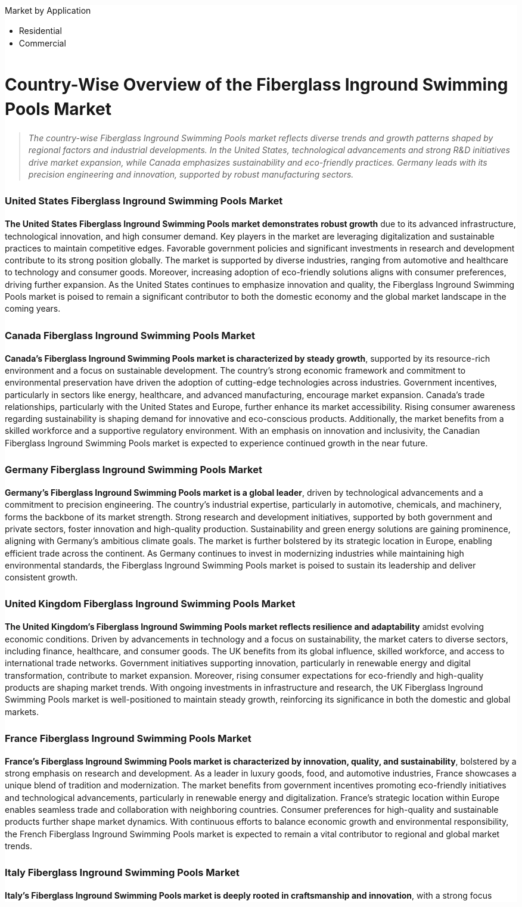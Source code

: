 Market by Application</h3><ul><li>Residential</li><li>Commercial</li></ul><h1><span class="">Country-Wise Overview of the Fiberglass Inground Swimming Pools Market<br /></span></h1><blockquote><p><em><span class="">The country-wise Fiberglass Inground Swimming Pools market reflects diverse trends and growth patterns shaped by regional factors and industrial developments. In the United States, technological advancements and strong R&amp;D initiatives drive market expansion, while Canada emphasizes sustainability and eco-friendly practices. Germany leads with its precision engineering and innovation, supported by robust manufacturing sectors.</span></em></p></blockquote><h3><strong>United States Fiberglass Inground Swimming Pools Market</strong></h3><p><strong>The United States Fiberglass Inground Swimming Pools market demonstrates robust growth</strong> due to its advanced infrastructure, technological innovation, and high consumer demand. Key players in the market are leveraging digitalization and sustainable practices to maintain competitive edges. Favorable government policies and significant investments in research and development contribute to its strong position globally. The market is supported by diverse industries, ranging from automotive and healthcare to technology and consumer goods. Moreover, increasing adoption of eco-friendly solutions aligns with consumer preferences, driving further expansion. As the United States continues to emphasize innovation and quality, the Fiberglass Inground Swimming Pools market is poised to remain a significant contributor to both the domestic economy and the global market landscape in the coming years.</p><h3><strong>Canada Fiberglass Inground Swimming Pools Market</strong></h3><p><strong>Canada&rsquo;s Fiberglass Inground Swimming Pools market is characterized by steady growth</strong>, supported by its resource-rich environment and a focus on sustainable development. The country&rsquo;s strong economic framework and commitment to environmental preservation have driven the adoption of cutting-edge technologies across industries. Government incentives, particularly in sectors like energy, healthcare, and advanced manufacturing, encourage market expansion. Canada&rsquo;s trade relationships, particularly with the United States and Europe, further enhance its market accessibility. Rising consumer awareness regarding sustainability is shaping demand for innovative and eco-conscious products. Additionally, the market benefits from a skilled workforce and a supportive regulatory environment. With an emphasis on innovation and inclusivity, the Canadian Fiberglass Inground Swimming Pools market is expected to experience continued growth in the near future.</p><h3><strong>Germany Fiberglass Inground Swimming Pools Market</strong></h3><p><strong>Germany&rsquo;s Fiberglass Inground Swimming Pools market is a global leader</strong>, driven by technological advancements and a commitment to precision engineering. The country&rsquo;s industrial expertise, particularly in automotive, chemicals, and machinery, forms the backbone of its market strength. Strong research and development initiatives, supported by both government and private sectors, foster innovation and high-quality production. Sustainability and green energy solutions are gaining prominence, aligning with Germany&rsquo;s ambitious climate goals. The market is further bolstered by its strategic location in Europe, enabling efficient trade across the continent. As Germany continues to invest in modernizing industries while maintaining high environmental standards, the Fiberglass Inground Swimming Pools market is poised to sustain its leadership and deliver consistent growth.</p><h3><strong>United Kingdom Fiberglass Inground Swimming Pools Market</strong></h3><p><strong>The United Kingdom&rsquo;s Fiberglass Inground Swimming Pools market reflects resilience and adaptability</strong> amidst evolving economic conditions. Driven by advancements in technology and a focus on sustainability, the market caters to diverse sectors, including finance, healthcare, and consumer goods. The UK benefits from its global influence, skilled workforce, and access to international trade networks. Government initiatives supporting innovation, particularly in renewable energy and digital transformation, contribute to market expansion. Moreover, rising consumer expectations for eco-friendly and high-quality products are shaping market trends. With ongoing investments in infrastructure and research, the UK Fiberglass Inground Swimming Pools market is well-positioned to maintain steady growth, reinforcing its significance in both the domestic and global markets.</p><h3><strong>France Fiberglass Inground Swimming Pools Market</strong></h3><p><strong>France&rsquo;s Fiberglass Inground Swimming Pools market is characterized by innovation, quality, and sustainability</strong>, bolstered by a strong emphasis on research and development. As a leader in luxury goods, food, and automotive industries, France showcases a unique blend of tradition and modernization. The market benefits from government incentives promoting eco-friendly initiatives and technological advancements, particularly in renewable energy and digitalization. France&rsquo;s strategic location within Europe enables seamless trade and collaboration with neighboring countries. Consumer preferences for high-quality and sustainable products further shape market dynamics. With continuous efforts to balance economic growth and environmental responsibility, the French Fiberglass Inground Swimming Pools market is expected to remain a vital contributor to regional and global market trends.</p><h3><strong>Italy Fiberglass Inground Swimming Pools Market</strong></h3><p><strong>Italy&rsquo;s Fiberglass Inground Swimming Pools market is deeply rooted in craftsmanship and innovation</strong>, with a strong focus